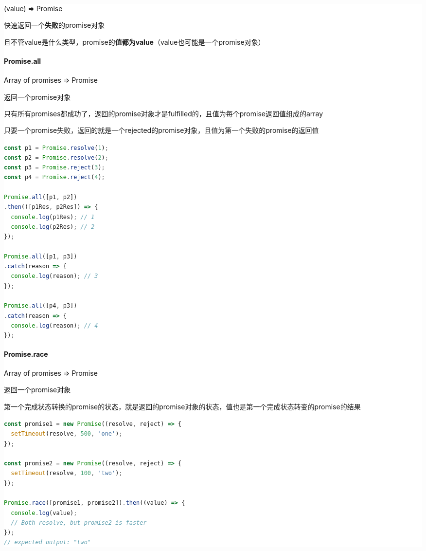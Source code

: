 (value) => Promise

快速返回一个**失败**的promise对象

且不管value是什么类型，promise的**值都为value**（value也可能是一个promise对象）

#### Promise.all

Array of promises => Promise

返回一个promise对象

只有所有promises都成功了，返回的promise对象才是fulfilled的，且值为每个promise返回值组成的array

只要一个promise失败，返回的就是一个rejected的promise对象，且值为第一个失败的promise的返回值

```javascript
const p1 = Promise.resolve(1);
const p2 = Promise.resolve(2);
const p3 = Promise.reject(3);
const p4 = Promise.reject(4);

Promise.all([p1, p2])
.then(([p1Res, p2Res]) => {
  console.log(p1Res); // 1
  console.log(p2Res); // 2
});

Promise.all([p1, p3])
.catch(reason => {
  console.log(reason); // 3
});

Promise.all([p4, p3])
.catch(reason => {
  console.log(reason); // 4
});
```

#### Promise.race

Array of promises => Promise

返回一个promise对象

第一个完成状态转换的promise的状态，就是返回的promise对象的状态，值也是第一个完成状态转变的promise的结果

```javascript
const promise1 = new Promise((resolve, reject) => {
  setTimeout(resolve, 500, 'one');
});

const promise2 = new Promise((resolve, reject) => {
  setTimeout(resolve, 100, 'two');
});

Promise.race([promise1, promise2]).then((value) => {
  console.log(value);
  // Both resolve, but promise2 is faster
});
// expected output: "two"

```
